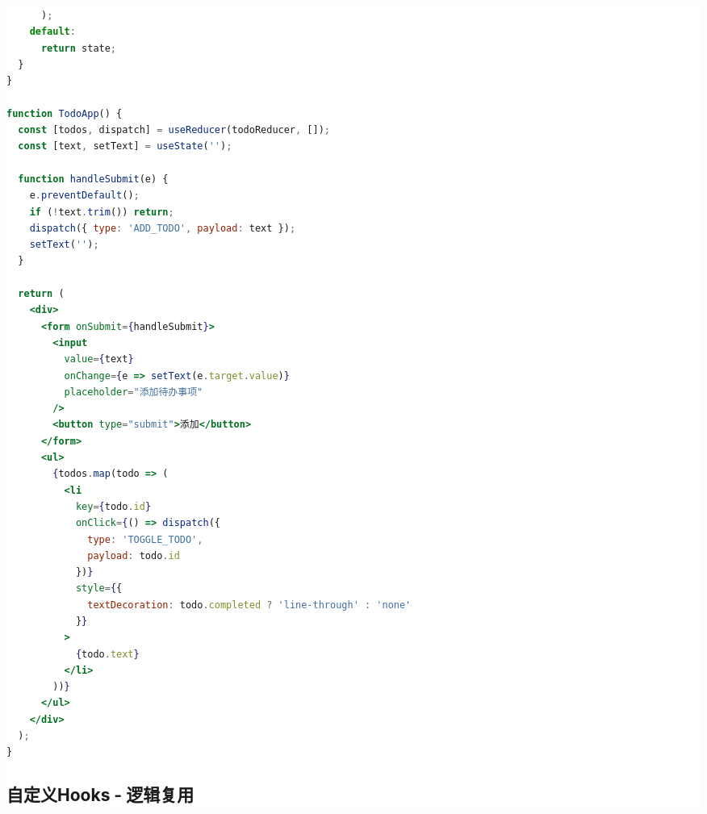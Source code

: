 ```jsx
      );
    default:
      return state;
  }
}

function TodoApp() {
  const [todos, dispatch] = useReducer(todoReducer, []);
  const [text, setText] = useState('');
  
  function handleSubmit(e) {
    e.preventDefault();
    if (!text.trim()) return;
    dispatch({ type: 'ADD_TODO', payload: text });
    setText('');
  }
  
  return (
    <div>
      <form onSubmit={handleSubmit}>
        <input 
          value={text} 
          onChange={e => setText(e.target.value)} 
          placeholder="添加待办事项" 
        />
        <button type="submit">添加</button>
      </form>
      <ul>
        {todos.map(todo => (
          <li 
            key={todo.id}
            onClick={() => dispatch({ 
              type: 'TOGGLE_TODO', 
              payload: todo.id 
            })}
            style={{ 
              textDecoration: todo.completed ? 'line-through' : 'none' 
            }}
          >
            {todo.text}
          </li>
        ))}
      </ul>
    </div>
  );
}
```

## 自定义Hooks - 逻辑复用

